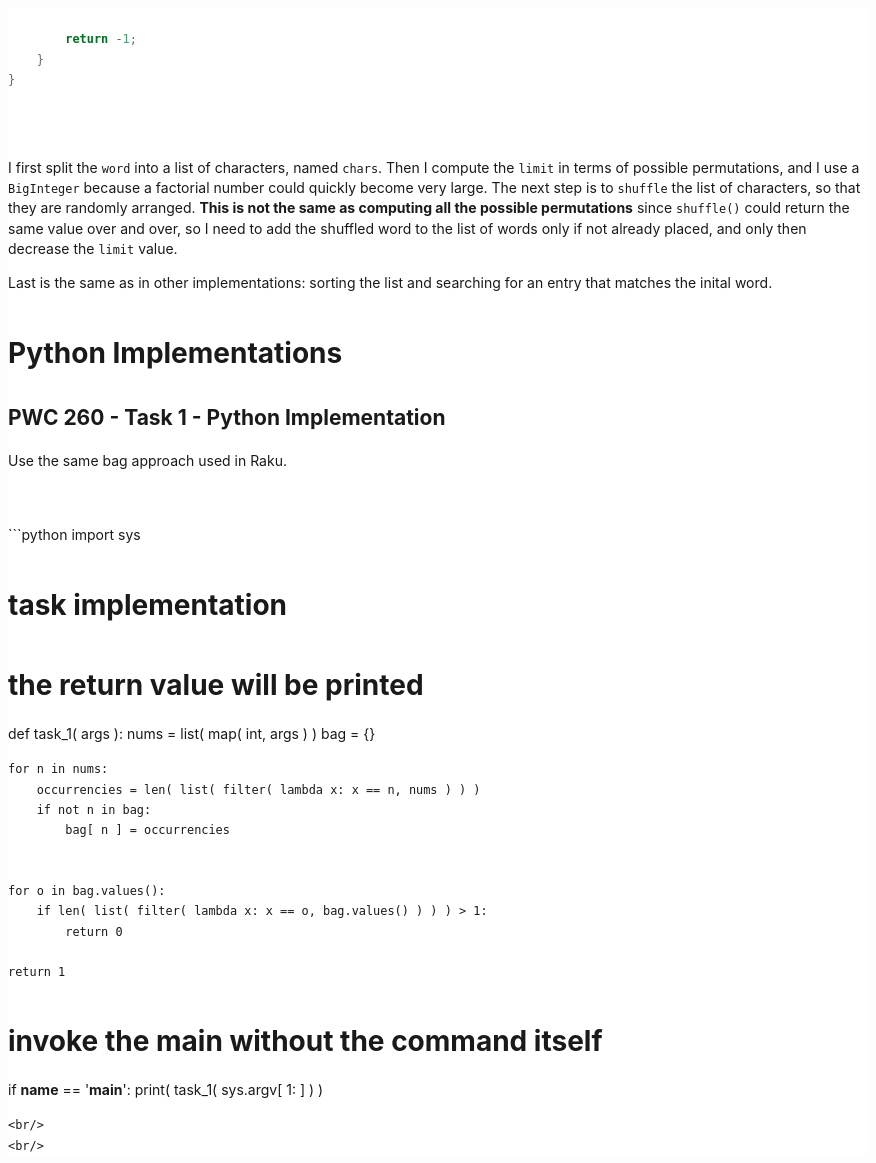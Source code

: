```java

		return -1;
    }
}

```
<br/>
<br/>

I first split the `word` into a list of characters, named `chars`. Then I compute the `limit` in terms of possible permutations, and I use a `BigInteger` because a factorial number could quickly become very large.
The next step is to `shuffle` the list of characters, so that they are randomly arranged. **This is not the same as computing all the possible permutations** since `shuffle()` could return the same value over and over, so I need to add the shuffled word to the list of words only if not already placed, and only then decrease the `limit` value.

Last is the same as in other implementations: sorting the list and searching for an entry that matches the inital word.


# Python Implementations

<a name="task1python"></a>
## PWC 260 - Task 1 - Python Implementation

Use the same bag approach used in Raku.

<br/>
<br/>
```python
import sys

# task implementation
# the return value will be printed
def task_1( args ):
    nums = list( map( int, args ) )
    bag = {}

    for n in nums:
        occurrencies = len( list( filter( lambda x: x == n, nums ) ) )
        if not n in bag:
            bag[ n ] = occurrencies


    for o in bag.values():
        if len( list( filter( lambda x: x == o, bag.values() ) ) ) > 1:
            return 0

    return 1


# invoke the main without the command itself
if __name__ == '__main__':
    print( task_1( sys.argv[ 1: ] ) )

```
<br/>
<br/>
